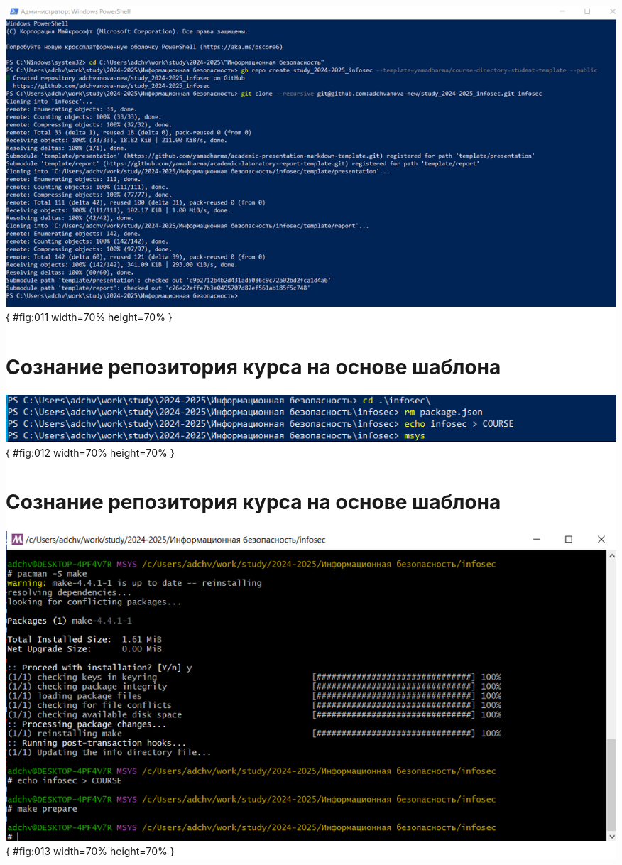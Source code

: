 
![(рис. 11. Создание репозитория по шаблону)](image/1.png){ #fig:011 width=70% height=70% }

# Сознание репозитория курса на основе шаблона

![(рис. 12. Создание необходимых каталогов)](image/2.png){ #fig:012 width=70% height=70% }

# Сознание репозитория курса на основе шаблона

![(рис. 13. Создание необходимых каталогов msys2)](image/3.png){ #fig:013 width=70% height=70% }
